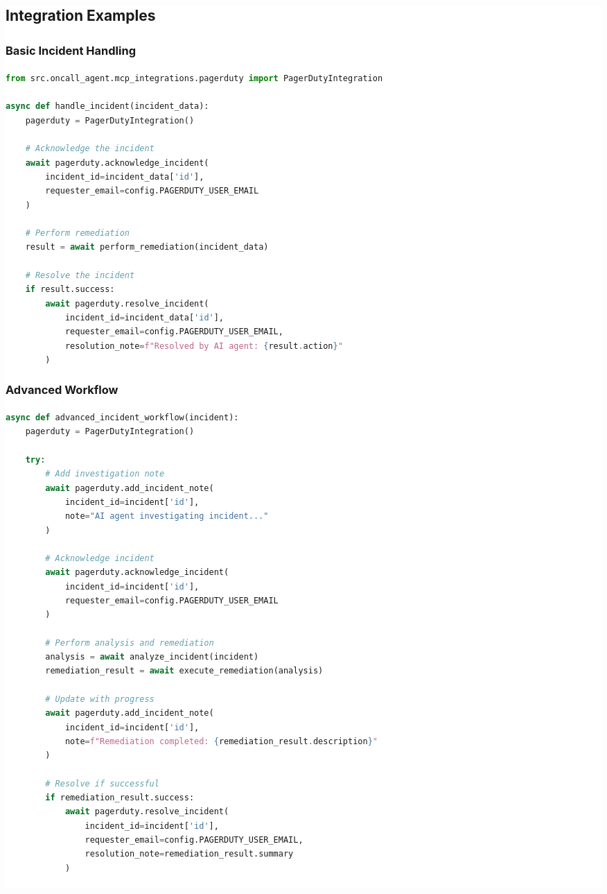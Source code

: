 ## Integration Examples

### Basic Incident Handling
```python
from src.oncall_agent.mcp_integrations.pagerduty import PagerDutyIntegration

async def handle_incident(incident_data):
    pagerduty = PagerDutyIntegration()
    
    # Acknowledge the incident
    await pagerduty.acknowledge_incident(
        incident_id=incident_data['id'],
        requester_email=config.PAGERDUTY_USER_EMAIL
    )
    
    # Perform remediation
    result = await perform_remediation(incident_data)
    
    # Resolve the incident
    if result.success:
        await pagerduty.resolve_incident(
            incident_id=incident_data['id'],
            requester_email=config.PAGERDUTY_USER_EMAIL,
            resolution_note=f"Resolved by AI agent: {result.action}"
        )
```

### Advanced Workflow
```python
async def advanced_incident_workflow(incident):
    pagerduty = PagerDutyIntegration()
    
    try:
        # Add investigation note
        await pagerduty.add_incident_note(
            incident_id=incident['id'],
            note="AI agent investigating incident..."
        )
        
        # Acknowledge incident
        await pagerduty.acknowledge_incident(
            incident_id=incident['id'],
            requester_email=config.PAGERDUTY_USER_EMAIL
        )
        
        # Perform analysis and remediation
        analysis = await analyze_incident(incident)
        remediation_result = await execute_remediation(analysis)
        
        # Update with progress
        await pagerduty.add_incident_note(
            incident_id=incident['id'],
            note=f"Remediation completed: {remediation_result.description}"
        )
        
        # Resolve if successful
        if remediation_result.success:
            await pagerduty.resolve_incident(
                incident_id=incident['id'],
                requester_email=config.PAGERDUTY_USER_EMAIL,
                resolution_note=remediation_result.summary
            )
        
```